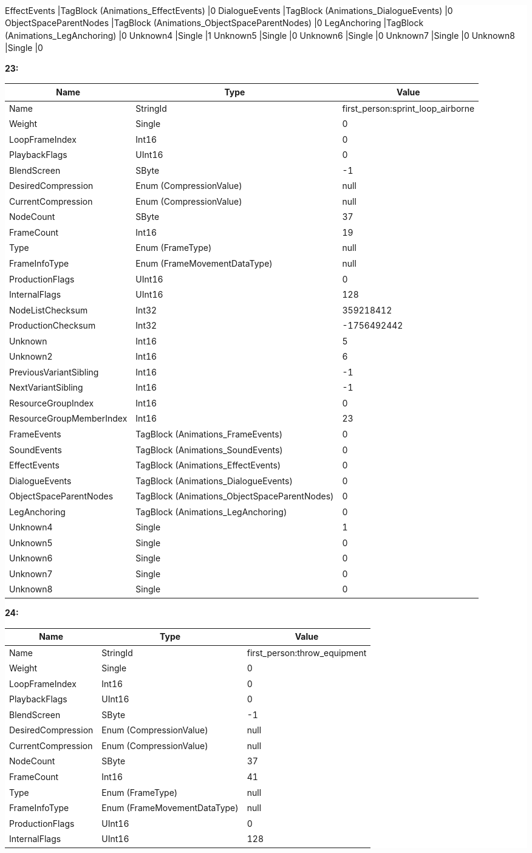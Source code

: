 EffectEvents	|TagBlock (Animations_EffectEvents)	|0
DialogueEvents	|TagBlock (Animations_DialogueEvents)	|0
ObjectSpaceParentNodes	|TagBlock (Animations_ObjectSpaceParentNodes)	|0
LegAnchoring	|TagBlock (Animations_LegAnchoring)	|0
Unknown4	|Single	|1
Unknown5	|Single	|0
Unknown6	|Single	|0
Unknown7	|Single	|0
Unknown8	|Single	|0


**23:**

Name	| Type	| Value
---	|---	|---	|
Name	|StringId	|first_person:sprint_loop_airborne
Weight	|Single	|0
LoopFrameIndex	|Int16	|0
PlaybackFlags	|UInt16	|0
BlendScreen	|SByte	|-1
DesiredCompression	|Enum (CompressionValue)	|null
CurrentCompression	|Enum (CompressionValue)	|null
NodeCount	|SByte	|37
FrameCount	|Int16	|19
Type	|Enum (FrameType)	|null
FrameInfoType	|Enum (FrameMovementDataType)	|null
ProductionFlags	|UInt16	|0
InternalFlags	|UInt16	|128
NodeListChecksum	|Int32	|359218412
ProductionChecksum	|Int32	|-1756492442
Unknown	|Int16	|5
Unknown2	|Int16	|6
PreviousVariantSibling	|Int16	|-1
NextVariantSibling	|Int16	|-1
ResourceGroupIndex	|Int16	|0
ResourceGroupMemberIndex	|Int16	|23
FrameEvents	|TagBlock (Animations_FrameEvents)	|0
SoundEvents	|TagBlock (Animations_SoundEvents)	|0
EffectEvents	|TagBlock (Animations_EffectEvents)	|0
DialogueEvents	|TagBlock (Animations_DialogueEvents)	|0
ObjectSpaceParentNodes	|TagBlock (Animations_ObjectSpaceParentNodes)	|0
LegAnchoring	|TagBlock (Animations_LegAnchoring)	|0
Unknown4	|Single	|1
Unknown5	|Single	|0
Unknown6	|Single	|0
Unknown7	|Single	|0
Unknown8	|Single	|0


**24:**

Name	| Type	| Value
---	|---	|---	|
Name	|StringId	|first_person:throw_equipment
Weight	|Single	|0
LoopFrameIndex	|Int16	|0
PlaybackFlags	|UInt16	|0
BlendScreen	|SByte	|-1
DesiredCompression	|Enum (CompressionValue)	|null
CurrentCompression	|Enum (CompressionValue)	|null
NodeCount	|SByte	|37
FrameCount	|Int16	|41
Type	|Enum (FrameType)	|null
FrameInfoType	|Enum (FrameMovementDataType)	|null
ProductionFlags	|UInt16	|0
InternalFlags	|UInt16	|128